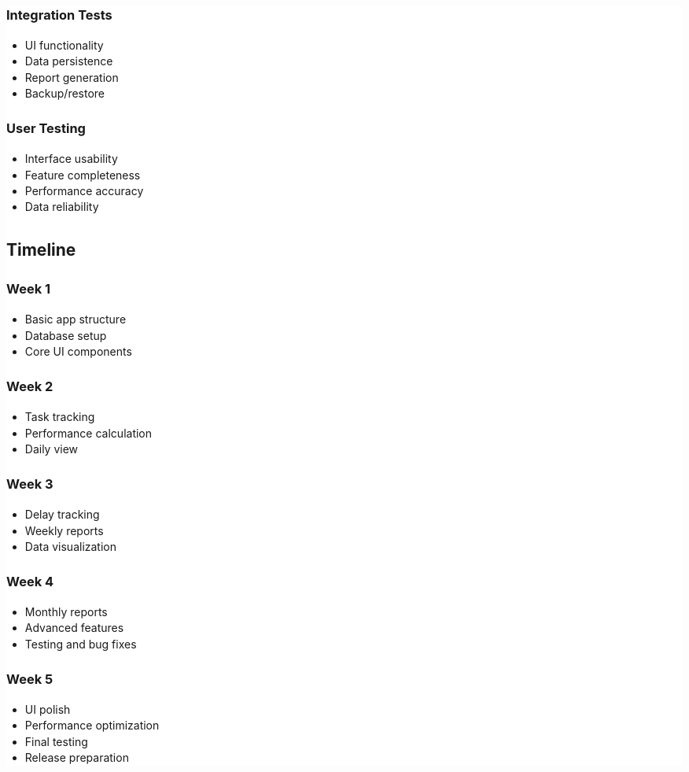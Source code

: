 ### Integration Tests
- UI functionality
- Data persistence
- Report generation
- Backup/restore

### User Testing
- Interface usability
- Feature completeness
- Performance accuracy
- Data reliability

## Timeline

### Week 1
- Basic app structure
- Database setup
- Core UI components

### Week 2
- Task tracking
- Performance calculation
- Daily view

### Week 3
- Delay tracking
- Weekly reports
- Data visualization

### Week 4
- Monthly reports
- Advanced features
- Testing and bug fixes

### Week 5
- UI polish
- Performance optimization
- Final testing
- Release preparation 